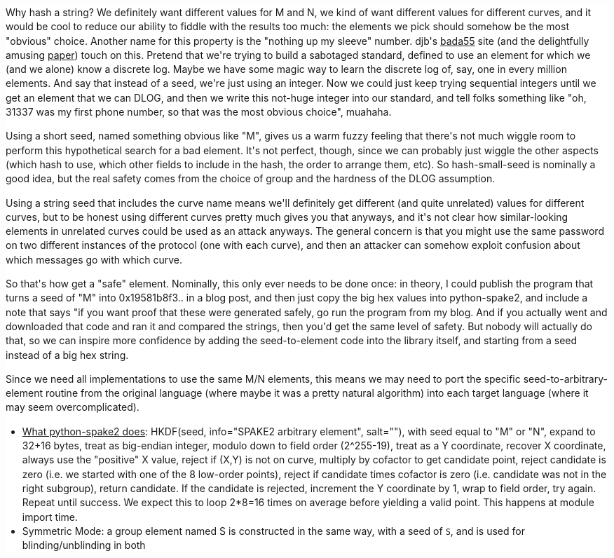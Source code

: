 Why hash a string? We definitely want different values for M and N, we
kind of want different values for different curves, and it would be cool
to reduce our ability to fiddle with the results too much: the elements
we pick should somehow be the most "obvious" choice. Another name for
this property is the "nothing up my sleeve" number. djb's
[bada55](https://bada55.cr.yp.to/) site (and the delightfully amusing
[paper](https://bada55.cr.yp.to/bada55-20150927.pdf)) touch on this.
Pretend that we're trying to build a sabotaged standard, defined to use
an element for which we (and we alone) know a discrete log. Maybe we
have some magic way to learn the discrete log of, say, one in every
million elements. And say that instead of a seed, we're just using an
integer. Now we could just keep trying sequential integers until we get
an element that we can DLOG, and then we write this not-huge integer
into our standard, and tell folks something like "oh, 31337 was my first
phone number, so that was the most obvious choice", muahaha.

Using a short seed, named something obvious like "M", gives us a warm
fuzzy feeling that there's not much wiggle room to perform this
hypothetical search for a bad element. It's not perfect, though, since
we can probably just wiggle the other aspects (which hash to use, which
other fields to include in the hash, the order to arrange them, etc). So
hash-small-seed is nominally a good idea, but the real safety comes from
the choice of group and the hardness of the DLOG assumption.

Using a string seed that includes the curve name means we'll definitely
get different (and quite unrelated) values for different curves, but to
be honest using different curves pretty much gives you that anyways, and
it's not clear how similar-looking elements in unrelated curves could be
used as an attack anyways. The general concern is that you might use the
same password on two different instances of the protocol (one with each
curve), and then an attacker can somehow exploit confusion about which
messages go with which curve.

So that's how get a "safe" element. Nominally, this only ever needs to
be done once: in theory, I could publish the program that turns a seed
of "M" into 0x19581b8f3.. in a blog post, and then just copy the big hex
values into python-spake2, and include a note that says "if you want
proof that these were generated safely, go run the program from my blog.
And if you actually went and downloaded that code and ran it and
compared the strings, then you'd get the same level of safety. But
nobody will actually do that, so we can inspire more confidence by
adding the seed-to-element code into the library itself, and starting
from a seed instead of a big hex string.

Since we need all implementations to use the same M/N elements, this
means we may need to port the specific seed-to-arbitrary-element routine
from the original language (where maybe it was a pretty natural
algorithm) into each target language (where it may seem
overcomplicated).

* [What python-spake2 does](https://github.com/warner/python-spake2/blob/v0.7/src/spake2/ed25519_basic.py#L271):
  HKDF(seed, info="SPAKE2 arbitrary element", salt=""), with seed equal
  to "M" or "N", expand to 32+16 bytes, treat as big-endian integer,
  modulo down to field order (2^255-19), treat as a Y coordinate,
  recover X coordinate, always use the "positive" X value, reject if
  (X,Y) is not on curve, multiply by cofactor to get candidate point,
  reject candidate is zero (i.e. we started with one of the 8 low-order
  points), reject if candidate times cofactor is zero (i.e. candidate
  was not in the right subgroup), return candidate. If the candidate is
  rejected, increment the Y coordinate by 1, wrap to field order, try
  again. Repeat until success. We expect this to loop 2*8=16 times on
  average before yielding a valid point. This happens at module import
  time.
* Symmetric Mode: a group element named S is constructed in the same
  way, with a seed of ``S``, and is used for blinding/unblinding in both
